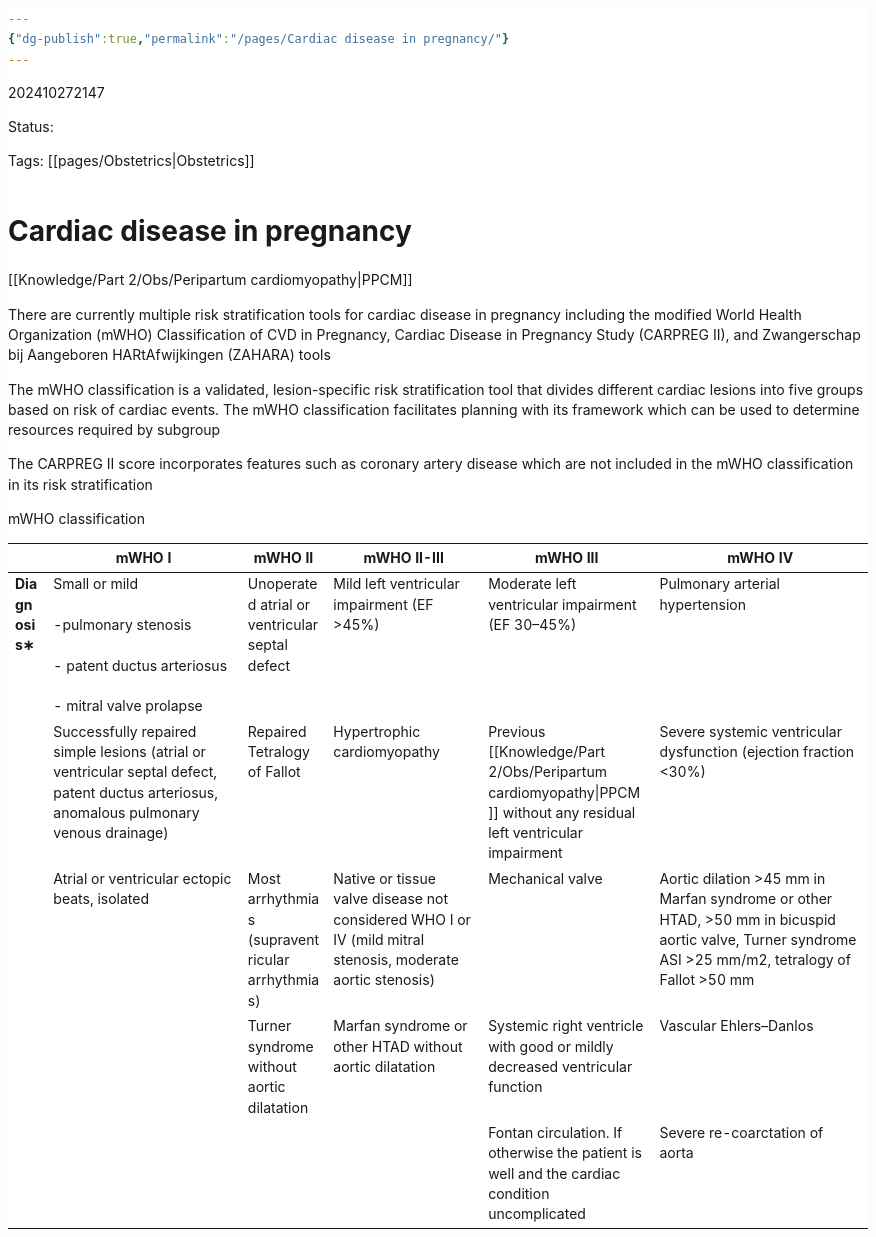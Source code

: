 ```yaml
---
{"dg-publish":true,"permalink":"/pages/Cardiac disease in pregnancy/"}
---
```



202410272147

Status: 

Tags: [[pages/Obstetrics\|Obstetrics]]

# Cardiac disease in pregnancy

[[Knowledge/Part 2/Obs/Peripartum cardiomyopathy\|PPCM]]

There are currently multiple risk stratification tools for cardiac disease in pregnancy including the modified World Health Organization (mWHO) Classification of CVD in Pregnancy, Cardiac Disease in Pregnancy Study (CARPREG II), and Zwangerschap bij Aangeboren HARtAfwijkingen (ZAHARA) tools

The mWHO classification is a validated, lesion-specific risk stratification tool that divides different cardiac lesions into five groups based on risk of cardiac events. The mWHO classification facilitates planning with its framework which can be used to determine resources required by subgroup

The CARPREG II score incorporates features such as coronary artery disease which are not included in the mWHO classification in its risk stratification

mWHO classification

|                                      | mWHO I                                                                                                                                    | mWHO II                                                                      | mWHO II-III                                                                                                | mWHO III                                                                                                                                                               | mWHO IV                                                                                                                                             |
| ------------------------------------ | ----------------------------------------------------------------------------------------------------------------------------------------- | ---------------------------------------------------------------------------- | ---------------------------------------------------------------------------------------------------------- | ---------------------------------------------------------------------------------------------------------------------------------------------------------------------- | --------------------------------------------------------------------------------------------------------------------------------------------------- |
| **Diagnosis∗**                       | Small or mild<br><br>-pulmonary stenosis<br>    <br>- patent ductus arteriosus<br>    <br>- mitral valve prolapse                         | Unoperated atrial or ventricular septal defect                               | Mild left ventricular impairment (EF >45%)                                                                 | Moderate left ventricular impairment (EF 30–45%)                                                                                                                       | Pulmonary arterial hypertension                                                                                                                     |
|                                      | Successfully repaired simple lesions (atrial or ventricular septal defect, patent ductus arteriosus, anomalous pulmonary venous drainage) | Repaired Tetralogy of Fallot                                                 | Hypertrophic cardiomyopathy                                                                                | Previous [[Knowledge/Part 2/Obs/Peripartum cardiomyopathy\|PPCM]] without any residual left ventricular impairment                                                                          | Severe systemic ventricular dysfunction (ejection fraction <30%)                                                                                    |
|                                      | Atrial or ventricular ectopic beats, isolated                                                                                             | Most arrhythmias (supraventricular arrhythmias)                              | Native or tissue valve disease not considered WHO I or IV (mild mitral stenosis, moderate aortic stenosis) | Mechanical valve                                                                                                                                                       | Aortic dilation >45 mm in Marfan syndrome or other HTAD, >50 mm in bicuspid aortic valve, Turner syndrome ASI >25 mm/m2, tetralogy of Fallot >50 mm |
|                                      |                                                                                                                                           | Turner syndrome without aortic dilatation                                    | Marfan syndrome or other HTAD without aortic dilatation                                                    | Systemic right ventricle with good or mildly decreased ventricular function                                                                                            | Vascular Ehlers–Danlos                                                                                                                              |
|                                      |                                                                                                                                           |                                                                              |                                                                                                            | Fontan circulation. If otherwise the patient is well and the cardiac condition uncomplicated                                                                           | Severe re-coarctation of aorta                                                                                                                      |